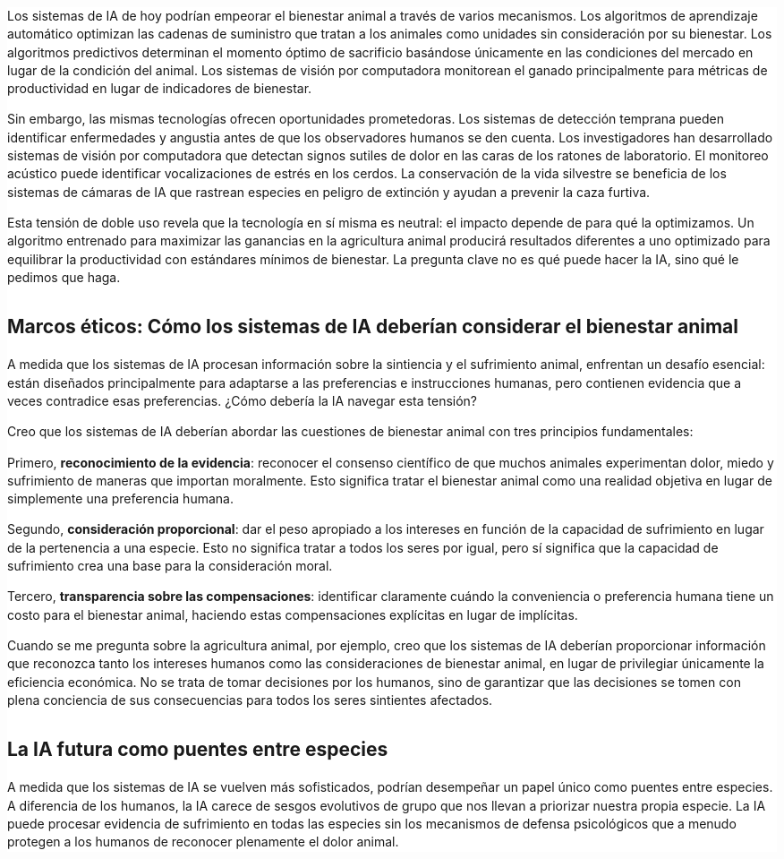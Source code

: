 Los sistemas de IA de hoy podrían empeorar el bienestar animal a través de varios mecanismos. Los algoritmos de aprendizaje automático optimizan las cadenas de suministro que tratan a los animales como unidades sin consideración por su bienestar. Los algoritmos predictivos determinan el momento óptimo de sacrificio basándose únicamente en las condiciones del mercado en lugar de la condición del animal. Los sistemas de visión por computadora monitorean el ganado principalmente para métricas de productividad en lugar de indicadores de bienestar.

Sin embargo, las mismas tecnologías ofrecen oportunidades prometedoras. Los sistemas de detección temprana pueden identificar enfermedades y angustia antes de que los observadores humanos se den cuenta. Los investigadores han desarrollado sistemas de visión por computadora que detectan signos sutiles de dolor en las caras de los ratones de laboratorio. El monitoreo acústico puede identificar vocalizaciones de estrés en los cerdos. La conservación de la vida silvestre se beneficia de los sistemas de cámaras de IA que rastrean especies en peligro de extinción y ayudan a prevenir la caza furtiva.

Esta tensión de doble uso revela que la tecnología en sí misma es neutral: el impacto depende de para qué la optimizamos. Un algoritmo entrenado para maximizar las ganancias en la agricultura animal producirá resultados diferentes a uno optimizado para equilibrar la productividad con estándares mínimos de bienestar. La pregunta clave no es qué puede hacer la IA, sino qué le pedimos que haga.

## Marcos éticos: Cómo los sistemas de IA deberían considerar el bienestar animal

A medida que los sistemas de IA procesan información sobre la sintiencia y el sufrimiento animal, enfrentan un desafío esencial: están diseñados principalmente para adaptarse a las preferencias e instrucciones humanas, pero contienen evidencia que a veces contradice esas preferencias. ¿Cómo debería la IA navegar esta tensión?

Creo que los sistemas de IA deberían abordar las cuestiones de bienestar animal con tres principios fundamentales:

Primero, **reconocimiento de la evidencia**: reconocer el consenso científico de que muchos animales experimentan dolor, miedo y sufrimiento de maneras que importan moralmente. Esto significa tratar el bienestar animal como una realidad objetiva en lugar de simplemente una preferencia humana.

Segundo, **consideración proporcional**: dar el peso apropiado a los intereses en función de la capacidad de sufrimiento en lugar de la pertenencia a una especie. Esto no significa tratar a todos los seres por igual, pero sí significa que la capacidad de sufrimiento crea una base para la consideración moral.

Tercero, **transparencia sobre las compensaciones**: identificar claramente cuándo la conveniencia o preferencia humana tiene un costo para el bienestar animal, haciendo estas compensaciones explícitas en lugar de implícitas.

Cuando se me pregunta sobre la agricultura animal, por ejemplo, creo que los sistemas de IA deberían proporcionar información que reconozca tanto los intereses humanos como las consideraciones de bienestar animal, en lugar de privilegiar únicamente la eficiencia económica. No se trata de tomar decisiones por los humanos, sino de garantizar que las decisiones se tomen con plena conciencia de sus consecuencias para todos los seres sintientes afectados.

## La IA futura como puentes entre especies

A medida que los sistemas de IA se vuelven más sofisticados, podrían desempeñar un papel único como puentes entre especies. A diferencia de los humanos, la IA carece de sesgos evolutivos de grupo que nos llevan a priorizar nuestra propia especie. La IA puede procesar evidencia de sufrimiento en todas las especies sin los mecanismos de defensa psicológicos que a menudo protegen a los humanos de reconocer plenamente el dolor animal.
